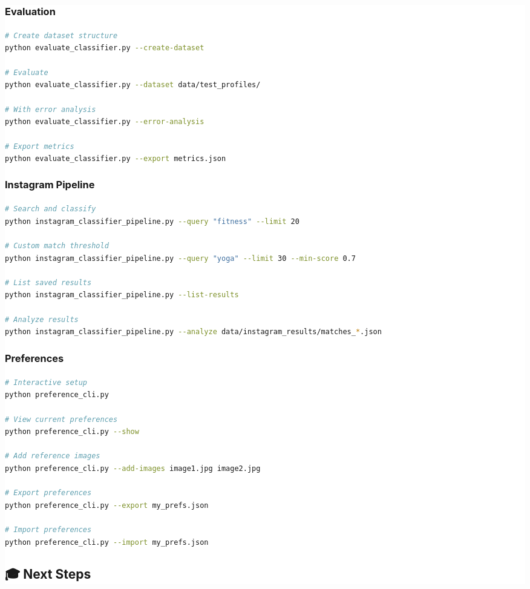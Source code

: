 ### Evaluation

```bash
# Create dataset structure
python evaluate_classifier.py --create-dataset

# Evaluate
python evaluate_classifier.py --dataset data/test_profiles/

# With error analysis
python evaluate_classifier.py --error-analysis

# Export metrics
python evaluate_classifier.py --export metrics.json
```

### Instagram Pipeline

```bash
# Search and classify
python instagram_classifier_pipeline.py --query "fitness" --limit 20

# Custom match threshold
python instagram_classifier_pipeline.py --query "yoga" --limit 30 --min-score 0.7

# List saved results
python instagram_classifier_pipeline.py --list-results

# Analyze results
python instagram_classifier_pipeline.py --analyze data/instagram_results/matches_*.json
```

### Preferences

```bash
# Interactive setup
python preference_cli.py

# View current preferences
python preference_cli.py --show

# Add reference images
python preference_cli.py --add-images image1.jpg image2.jpg

# Export preferences
python preference_cli.py --export my_prefs.json

# Import preferences
python preference_cli.py --import my_prefs.json
```

## 🎓 Next Steps
